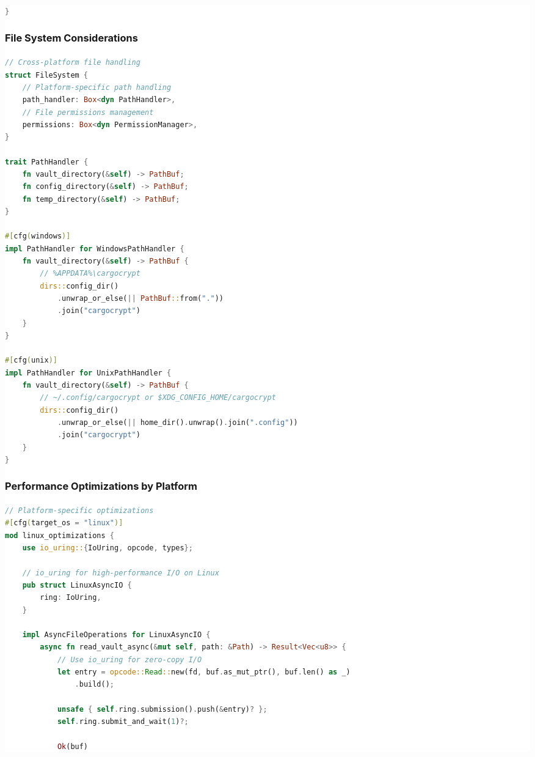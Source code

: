 ```rust
}
```

### File System Considerations

```rust
// Cross-platform file handling
struct FileSystem {
    // Platform-specific path handling
    path_handler: Box<dyn PathHandler>,
    // File permissions management
    permissions: Box<dyn PermissionManager>,
}

trait PathHandler {
    fn vault_directory(&self) -> PathBuf;
    fn config_directory(&self) -> PathBuf;
    fn temp_directory(&self) -> PathBuf;
}

#[cfg(windows)]
impl PathHandler for WindowsPathHandler {
    fn vault_directory(&self) -> PathBuf {
        // %APPDATA%\cargocrypt
        dirs::config_dir()
            .unwrap_or_else(|| PathBuf::from("."))
            .join("cargocrypt")
    }
}

#[cfg(unix)]
impl PathHandler for UnixPathHandler {
    fn vault_directory(&self) -> PathBuf {
        // ~/.config/cargocrypt or $XDG_CONFIG_HOME/cargocrypt
        dirs::config_dir()
            .unwrap_or_else(|| home_dir().unwrap().join(".config"))
            .join("cargocrypt")
    }
}
```

### Performance Optimizations by Platform

```rust
// Platform-specific optimizations
#[cfg(target_os = "linux")]
mod linux_optimizations {
    use io_uring::{IoUring, opcode, types};
    
    // io_uring for high-performance I/O on Linux
    pub struct LinuxAsyncIO {
        ring: IoUring,
    }
    
    impl AsyncFileOperations for LinuxAsyncIO {
        async fn read_vault_async(&mut self, path: &Path) -> Result<Vec<u8>> {
            // Use io_uring for zero-copy I/O
            let entry = opcode::Read::new(fd, buf.as_mut_ptr(), buf.len() as _)
                .build();
            
            unsafe { self.ring.submission().push(&entry)? };
            self.ring.submit_and_wait(1)?;
            
            Ok(buf)
```